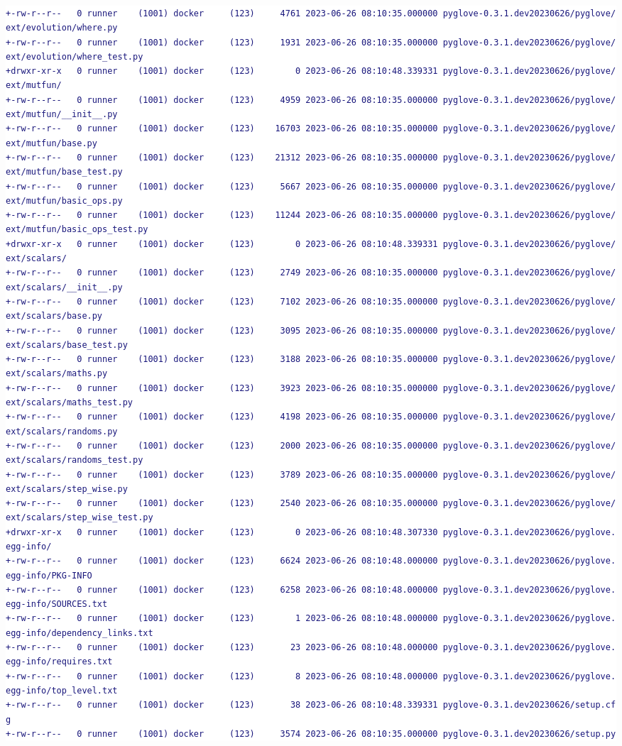 ```diff
+-rw-r--r--   0 runner    (1001) docker     (123)     4761 2023-06-26 08:10:35.000000 pyglove-0.3.1.dev20230626/pyglove/ext/evolution/where.py
+-rw-r--r--   0 runner    (1001) docker     (123)     1931 2023-06-26 08:10:35.000000 pyglove-0.3.1.dev20230626/pyglove/ext/evolution/where_test.py
+drwxr-xr-x   0 runner    (1001) docker     (123)        0 2023-06-26 08:10:48.339331 pyglove-0.3.1.dev20230626/pyglove/ext/mutfun/
+-rw-r--r--   0 runner    (1001) docker     (123)     4959 2023-06-26 08:10:35.000000 pyglove-0.3.1.dev20230626/pyglove/ext/mutfun/__init__.py
+-rw-r--r--   0 runner    (1001) docker     (123)    16703 2023-06-26 08:10:35.000000 pyglove-0.3.1.dev20230626/pyglove/ext/mutfun/base.py
+-rw-r--r--   0 runner    (1001) docker     (123)    21312 2023-06-26 08:10:35.000000 pyglove-0.3.1.dev20230626/pyglove/ext/mutfun/base_test.py
+-rw-r--r--   0 runner    (1001) docker     (123)     5667 2023-06-26 08:10:35.000000 pyglove-0.3.1.dev20230626/pyglove/ext/mutfun/basic_ops.py
+-rw-r--r--   0 runner    (1001) docker     (123)    11244 2023-06-26 08:10:35.000000 pyglove-0.3.1.dev20230626/pyglove/ext/mutfun/basic_ops_test.py
+drwxr-xr-x   0 runner    (1001) docker     (123)        0 2023-06-26 08:10:48.339331 pyglove-0.3.1.dev20230626/pyglove/ext/scalars/
+-rw-r--r--   0 runner    (1001) docker     (123)     2749 2023-06-26 08:10:35.000000 pyglove-0.3.1.dev20230626/pyglove/ext/scalars/__init__.py
+-rw-r--r--   0 runner    (1001) docker     (123)     7102 2023-06-26 08:10:35.000000 pyglove-0.3.1.dev20230626/pyglove/ext/scalars/base.py
+-rw-r--r--   0 runner    (1001) docker     (123)     3095 2023-06-26 08:10:35.000000 pyglove-0.3.1.dev20230626/pyglove/ext/scalars/base_test.py
+-rw-r--r--   0 runner    (1001) docker     (123)     3188 2023-06-26 08:10:35.000000 pyglove-0.3.1.dev20230626/pyglove/ext/scalars/maths.py
+-rw-r--r--   0 runner    (1001) docker     (123)     3923 2023-06-26 08:10:35.000000 pyglove-0.3.1.dev20230626/pyglove/ext/scalars/maths_test.py
+-rw-r--r--   0 runner    (1001) docker     (123)     4198 2023-06-26 08:10:35.000000 pyglove-0.3.1.dev20230626/pyglove/ext/scalars/randoms.py
+-rw-r--r--   0 runner    (1001) docker     (123)     2000 2023-06-26 08:10:35.000000 pyglove-0.3.1.dev20230626/pyglove/ext/scalars/randoms_test.py
+-rw-r--r--   0 runner    (1001) docker     (123)     3789 2023-06-26 08:10:35.000000 pyglove-0.3.1.dev20230626/pyglove/ext/scalars/step_wise.py
+-rw-r--r--   0 runner    (1001) docker     (123)     2540 2023-06-26 08:10:35.000000 pyglove-0.3.1.dev20230626/pyglove/ext/scalars/step_wise_test.py
+drwxr-xr-x   0 runner    (1001) docker     (123)        0 2023-06-26 08:10:48.307330 pyglove-0.3.1.dev20230626/pyglove.egg-info/
+-rw-r--r--   0 runner    (1001) docker     (123)     6624 2023-06-26 08:10:48.000000 pyglove-0.3.1.dev20230626/pyglove.egg-info/PKG-INFO
+-rw-r--r--   0 runner    (1001) docker     (123)     6258 2023-06-26 08:10:48.000000 pyglove-0.3.1.dev20230626/pyglove.egg-info/SOURCES.txt
+-rw-r--r--   0 runner    (1001) docker     (123)        1 2023-06-26 08:10:48.000000 pyglove-0.3.1.dev20230626/pyglove.egg-info/dependency_links.txt
+-rw-r--r--   0 runner    (1001) docker     (123)       23 2023-06-26 08:10:48.000000 pyglove-0.3.1.dev20230626/pyglove.egg-info/requires.txt
+-rw-r--r--   0 runner    (1001) docker     (123)        8 2023-06-26 08:10:48.000000 pyglove-0.3.1.dev20230626/pyglove.egg-info/top_level.txt
+-rw-r--r--   0 runner    (1001) docker     (123)       38 2023-06-26 08:10:48.339331 pyglove-0.3.1.dev20230626/setup.cfg
+-rw-r--r--   0 runner    (1001) docker     (123)     3574 2023-06-26 08:10:35.000000 pyglove-0.3.1.dev20230626/setup.py
```
